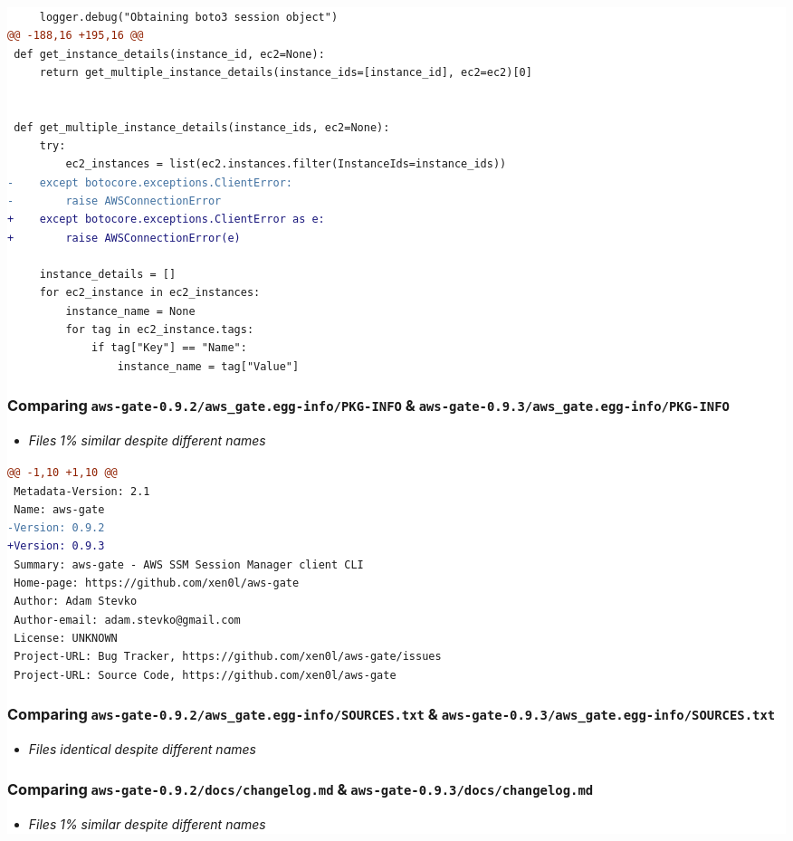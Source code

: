 ```diff
     logger.debug("Obtaining boto3 session object")
@@ -188,16 +195,16 @@
 def get_instance_details(instance_id, ec2=None):
     return get_multiple_instance_details(instance_ids=[instance_id], ec2=ec2)[0]
 
 
 def get_multiple_instance_details(instance_ids, ec2=None):
     try:
         ec2_instances = list(ec2.instances.filter(InstanceIds=instance_ids))
-    except botocore.exceptions.ClientError:
-        raise AWSConnectionError
+    except botocore.exceptions.ClientError as e:
+        raise AWSConnectionError(e)
 
     instance_details = []
     for ec2_instance in ec2_instances:
         instance_name = None
         for tag in ec2_instance.tags:
             if tag["Key"] == "Name":
                 instance_name = tag["Value"]
```

### Comparing `aws-gate-0.9.2/aws_gate.egg-info/PKG-INFO` & `aws-gate-0.9.3/aws_gate.egg-info/PKG-INFO`

 * *Files 1% similar despite different names*

```diff
@@ -1,10 +1,10 @@
 Metadata-Version: 2.1
 Name: aws-gate
-Version: 0.9.2
+Version: 0.9.3
 Summary: aws-gate - AWS SSM Session Manager client CLI
 Home-page: https://github.com/xen0l/aws-gate
 Author: Adam Stevko
 Author-email: adam.stevko@gmail.com
 License: UNKNOWN
 Project-URL: Bug Tracker, https://github.com/xen0l/aws-gate/issues
 Project-URL: Source Code, https://github.com/xen0l/aws-gate
```

### Comparing `aws-gate-0.9.2/aws_gate.egg-info/SOURCES.txt` & `aws-gate-0.9.3/aws_gate.egg-info/SOURCES.txt`

 * *Files identical despite different names*

### Comparing `aws-gate-0.9.2/docs/changelog.md` & `aws-gate-0.9.3/docs/changelog.md`

 * *Files 1% similar despite different names*
